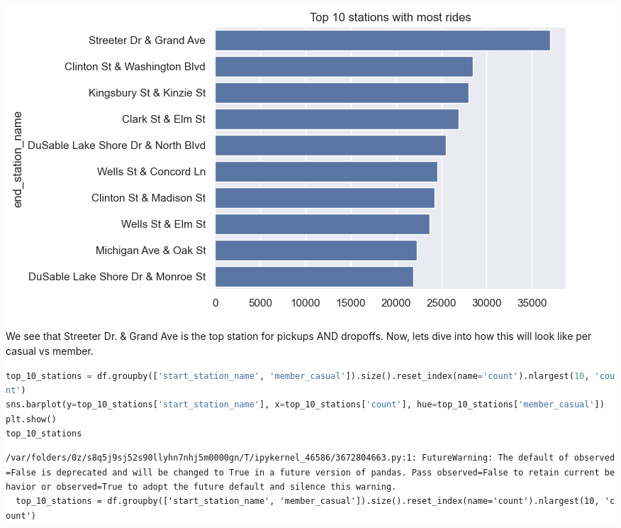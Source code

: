 ![png](cyclistic_files/cyclistic_31_0.png)
    


We see that Streeter Dr. & Grand Ave is the top station for pickups AND dropoffs. Now, lets dive into how this will look like per casual vs member.


```python
top_10_stations = df.groupby(['start_station_name', 'member_casual']).size().reset_index(name='count').nlargest(10, 'count')
sns.barplot(y=top_10_stations['start_station_name'], x=top_10_stations['count'], hue=top_10_stations['member_casual'])
plt.show()
top_10_stations
```

    /var/folders/0z/s8q5j9sj52s90llyhn7nhj5m0000gn/T/ipykernel_46586/3672804663.py:1: FutureWarning: The default of observed=False is deprecated and will be changed to True in a future version of pandas. Pass observed=False to retain current behavior or observed=True to adopt the future default and silence this warning.
      top_10_stations = df.groupby(['start_station_name', 'member_casual']).size().reset_index(name='count').nlargest(10, 'count')



    